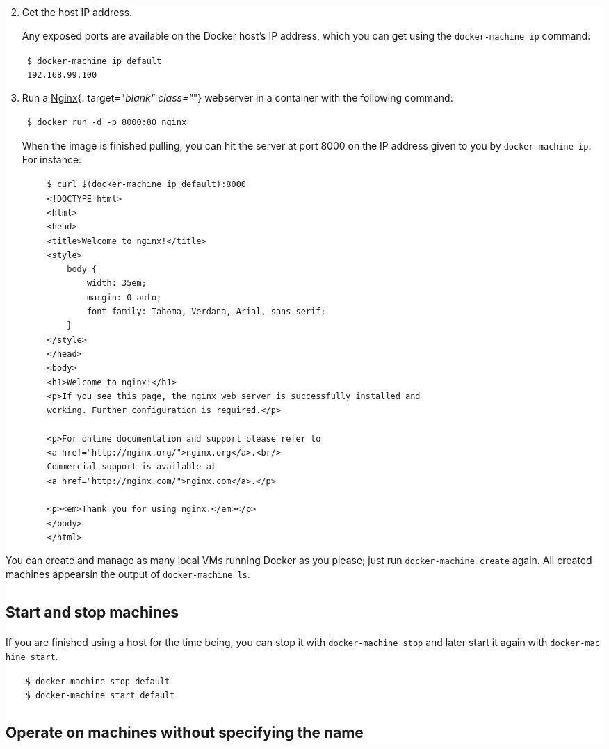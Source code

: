 2. Get the host IP address.

    Any exposed ports are available on the Docker host’s IP address, which you can get using the `docker-machine ip` command:

        $ docker-machine ip default
        192.168.99.100

3. Run a [Nginx](https://www.nginx.com/){: target="_blank" class="_"} webserver in a container with the following command:

        $ docker run -d -p 8000:80 nginx

    When the image is finished pulling, you can hit the server at port 8000 on the IP address given to you by `docker-machine ip`. For instance:

            $ curl $(docker-machine ip default):8000
            <!DOCTYPE html>
            <html>
            <head>
            <title>Welcome to nginx!</title>
            <style>
                body {
                    width: 35em;
                    margin: 0 auto;
                    font-family: Tahoma, Verdana, Arial, sans-serif;
                }
            </style>
            </head>
            <body>
            <h1>Welcome to nginx!</h1>
            <p>If you see this page, the nginx web server is successfully installed and
            working. Further configuration is required.</p>

            <p>For online documentation and support please refer to
            <a href="http://nginx.org/">nginx.org</a>.<br/>
            Commercial support is available at
            <a href="http://nginx.com/">nginx.com</a>.</p>

            <p><em>Thank you for using nginx.</em></p>
            </body>
            </html>

  You can create and manage as many local VMs running Docker as you please; just run `docker-machine create` again. All created machines appearsin the output of `docker-machine ls`.

## Start and stop machines

If you are finished using a host for the time being, you can stop it with `docker-machine stop` and later start it again with `docker-machine start`.

        $ docker-machine stop default
        $ docker-machine start default

## Operate on machines without specifying the name

